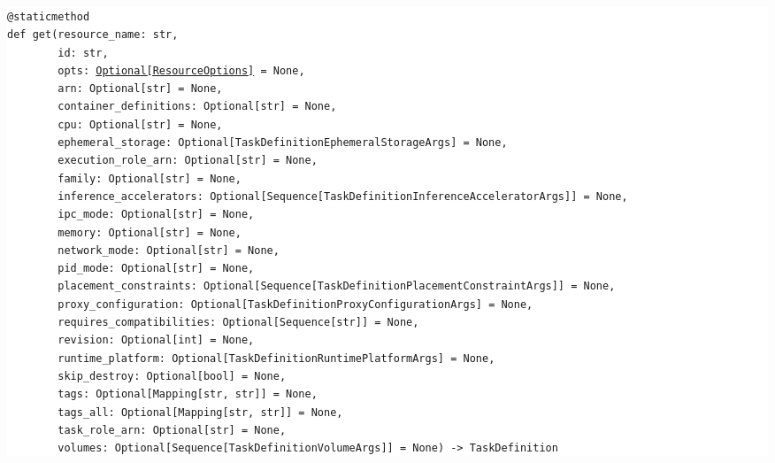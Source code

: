 <div>
<pulumi-choosable type="language" values="python">
<div class="highlight"><pre class="chroma"><code class="language-python" data-lang="python"><span class=nd>@staticmethod</span>
<span class="k">def </span><span class="nf">get</span><span class="p">(</span><span class="nx">resource_name</span><span class="p">:</span> <span class="nx">str</span><span class="p">,</span>
        <span class="nx">id</span><span class="p">:</span> <span class="nx">str</span><span class="p">,</span>
        <span class="nx">opts</span><span class="p">:</span> <span class="nx"><a href="/docs/reference/pkg/python/pulumi/#pulumi.ResourceOptions">Optional[ResourceOptions]</a></span> = None<span class="p">,</span>
        <span class="nx">arn</span><span class="p">:</span> <span class="nx">Optional[str]</span> = None<span class="p">,</span>
        <span class="nx">container_definitions</span><span class="p">:</span> <span class="nx">Optional[str]</span> = None<span class="p">,</span>
        <span class="nx">cpu</span><span class="p">:</span> <span class="nx">Optional[str]</span> = None<span class="p">,</span>
        <span class="nx">ephemeral_storage</span><span class="p">:</span> <span class="nx">Optional[TaskDefinitionEphemeralStorageArgs]</span> = None<span class="p">,</span>
        <span class="nx">execution_role_arn</span><span class="p">:</span> <span class="nx">Optional[str]</span> = None<span class="p">,</span>
        <span class="nx">family</span><span class="p">:</span> <span class="nx">Optional[str]</span> = None<span class="p">,</span>
        <span class="nx">inference_accelerators</span><span class="p">:</span> <span class="nx">Optional[Sequence[TaskDefinitionInferenceAcceleratorArgs]]</span> = None<span class="p">,</span>
        <span class="nx">ipc_mode</span><span class="p">:</span> <span class="nx">Optional[str]</span> = None<span class="p">,</span>
        <span class="nx">memory</span><span class="p">:</span> <span class="nx">Optional[str]</span> = None<span class="p">,</span>
        <span class="nx">network_mode</span><span class="p">:</span> <span class="nx">Optional[str]</span> = None<span class="p">,</span>
        <span class="nx">pid_mode</span><span class="p">:</span> <span class="nx">Optional[str]</span> = None<span class="p">,</span>
        <span class="nx">placement_constraints</span><span class="p">:</span> <span class="nx">Optional[Sequence[TaskDefinitionPlacementConstraintArgs]]</span> = None<span class="p">,</span>
        <span class="nx">proxy_configuration</span><span class="p">:</span> <span class="nx">Optional[TaskDefinitionProxyConfigurationArgs]</span> = None<span class="p">,</span>
        <span class="nx">requires_compatibilities</span><span class="p">:</span> <span class="nx">Optional[Sequence[str]]</span> = None<span class="p">,</span>
        <span class="nx">revision</span><span class="p">:</span> <span class="nx">Optional[int]</span> = None<span class="p">,</span>
        <span class="nx">runtime_platform</span><span class="p">:</span> <span class="nx">Optional[TaskDefinitionRuntimePlatformArgs]</span> = None<span class="p">,</span>
        <span class="nx">skip_destroy</span><span class="p">:</span> <span class="nx">Optional[bool]</span> = None<span class="p">,</span>
        <span class="nx">tags</span><span class="p">:</span> <span class="nx">Optional[Mapping[str, str]]</span> = None<span class="p">,</span>
        <span class="nx">tags_all</span><span class="p">:</span> <span class="nx">Optional[Mapping[str, str]]</span> = None<span class="p">,</span>
        <span class="nx">task_role_arn</span><span class="p">:</span> <span class="nx">Optional[str]</span> = None<span class="p">,</span>
        <span class="nx">volumes</span><span class="p">:</span> <span class="nx">Optional[Sequence[TaskDefinitionVolumeArgs]]</span> = None<span class="p">) -&gt;</span> TaskDefinition</code></pre></div>
</pulumi-choosable>
</div>
